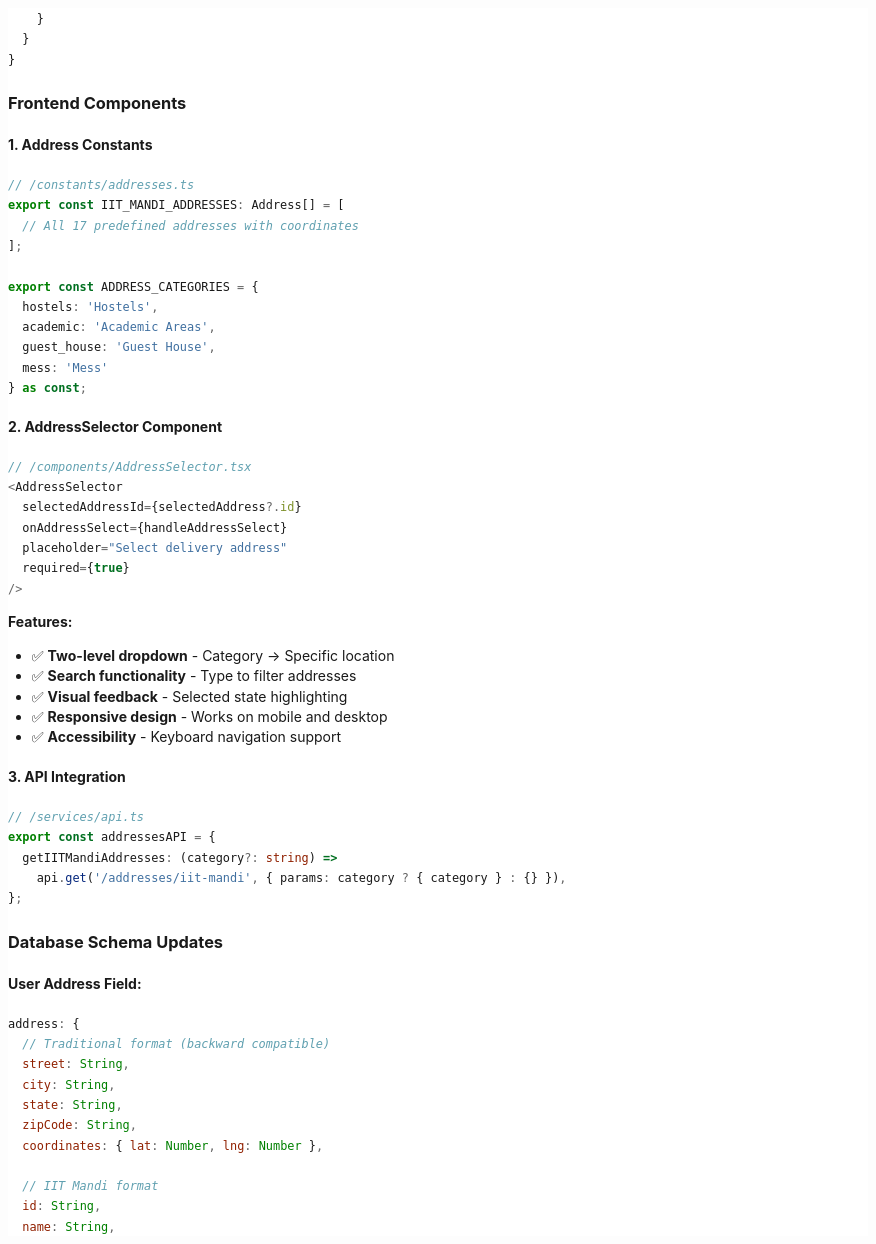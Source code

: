 ```javascript
    }
  }
}
```

### **Frontend Components**

#### **1. Address Constants**
```typescript
// /constants/addresses.ts
export const IIT_MANDI_ADDRESSES: Address[] = [
  // All 17 predefined addresses with coordinates
];

export const ADDRESS_CATEGORIES = {
  hostels: 'Hostels',
  academic: 'Academic Areas',
  guest_house: 'Guest House',
  mess: 'Mess'
} as const;
```

#### **2. AddressSelector Component**
```typescript
// /components/AddressSelector.tsx
<AddressSelector
  selectedAddressId={selectedAddress?.id}
  onAddressSelect={handleAddressSelect}
  placeholder="Select delivery address"
  required={true}
/>
```

**Features:**
- ✅ **Two-level dropdown** - Category → Specific location
- ✅ **Search functionality** - Type to filter addresses
- ✅ **Visual feedback** - Selected state highlighting
- ✅ **Responsive design** - Works on mobile and desktop
- ✅ **Accessibility** - Keyboard navigation support

#### **3. API Integration**
```typescript
// /services/api.ts
export const addressesAPI = {
  getIITMandiAddresses: (category?: string) =>
    api.get('/addresses/iit-mandi', { params: category ? { category } : {} }),
};
```

### **Database Schema Updates**

#### **User Address Field:**
```javascript
address: {
  // Traditional format (backward compatible)
  street: String,
  city: String,
  state: String,
  zipCode: String,
  coordinates: { lat: Number, lng: Number },
  
  // IIT Mandi format
  id: String,
  name: String,
```
